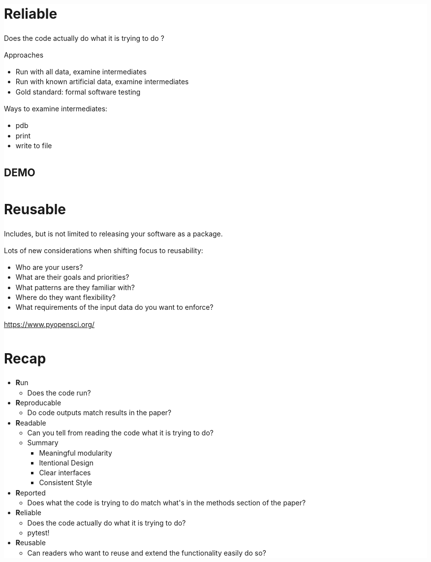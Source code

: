 # Reliable

Does the code actually do what it is trying to do ?

Approaches

- Run with all data, examine intermediates
- Run with known artificial data, examine intermediates
- Gold standard: formal software testing

Ways to examine intermediates:

- pdb
- print
- write to file

## DEMO

# Reusable 

Includes, but is not limited to releasing your software as a package.

Lots of new considerations when shifting focus to reusability:

- Who are your users?
- What are their goals and priorities?
- What patterns are they familiar with?
- Where do they want flexibility?
- What requirements of the input data do you want to enforce?

https://www.pyopensci.org/

# Recap

- **R**un
  - Does the code run?
- **R**eproducable
  - Do code outputs match results in the paper?
- **R**eadable
  - Can you tell from reading the code what it is trying to do?
  - Summary
    - Meaningful modularity
    - Itentional Design
    - Clear interfaces
    - Consistent Style
- **R**eported
  - Does what the code is trying to do match what's in the methods section of the paper?
- **R**eliable
  - Does the code actually do what it is trying to do?
  - pytest!
- **R**eusable
  - Can readers who want to reuse and extend the functionality easily do so?

